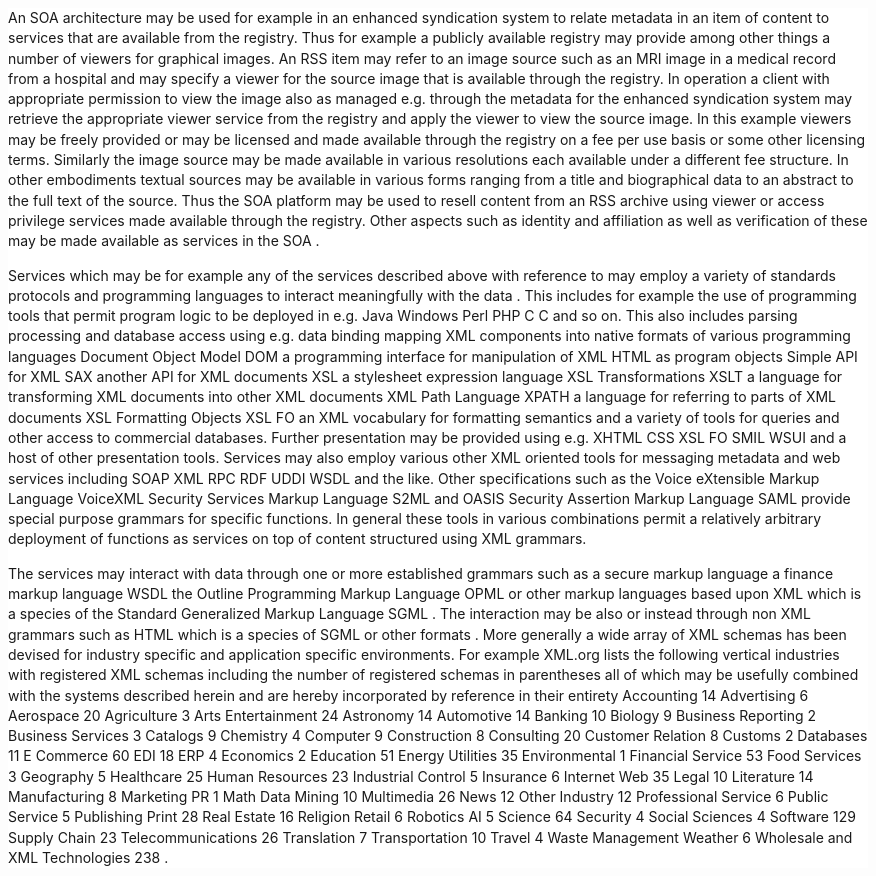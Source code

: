 An SOA architecture may be used for example in an enhanced syndication system to relate metadata in an item of content to services that are available from the registry. Thus for example a publicly available registry may provide among other things a number of viewers for graphical images. An RSS item may refer to an image source such as an MRI image in a medical record from a hospital and may specify a viewer for the source image that is available through the registry. In operation a client with appropriate permission to view the image also as managed e.g. through the metadata for the enhanced syndication system may retrieve the appropriate viewer service from the registry and apply the viewer to view the source image. In this example viewers may be freely provided or may be licensed and made available through the registry on a fee per use basis or some other licensing terms. Similarly the image source may be made available in various resolutions each available under a different fee structure. In other embodiments textual sources may be available in various forms ranging from a title and biographical data to an abstract to the full text of the source. Thus the SOA platform may be used to resell content from an RSS archive using viewer or access privilege services made available through the registry. Other aspects such as identity and affiliation as well as verification of these may be made available as services in the SOA .

Services which may be for example any of the services described above with reference to may employ a variety of standards protocols and programming languages to interact meaningfully with the data . This includes for example the use of programming tools that permit program logic to be deployed in e.g. Java Windows Perl PHP C C and so on. This also includes parsing processing and database access using e.g. data binding mapping XML components into native formats of various programming languages Document Object Model DOM a programming interface for manipulation of XML HTML as program objects Simple API for XML SAX another API for XML documents XSL a stylesheet expression language XSL Transformations XSLT a language for transforming XML documents into other XML documents XML Path Language XPATH a language for referring to parts of XML documents XSL Formatting Objects XSL FO an XML vocabulary for formatting semantics and a variety of tools for queries and other access to commercial databases. Further presentation may be provided using e.g. XHTML CSS XSL FO SMIL WSUI and a host of other presentation tools. Services may also employ various other XML oriented tools for messaging metadata and web services including SOAP XML RPC RDF UDDI WSDL and the like. Other specifications such as the Voice eXtensible Markup Language VoiceXML Security Services Markup Language S2ML and OASIS Security Assertion Markup Language SAML provide special purpose grammars for specific functions. In general these tools in various combinations permit a relatively arbitrary deployment of functions as services on top of content structured using XML grammars.

The services may interact with data through one or more established grammars such as a secure markup language a finance markup language WSDL the Outline Programming Markup Language OPML or other markup languages based upon XML which is a species of the Standard Generalized Markup Language SGML . The interaction may be also or instead through non XML grammars such as HTML which is a species of SGML or other formats . More generally a wide array of XML schemas has been devised for industry specific and application specific environments. For example XML.org lists the following vertical industries with registered XML schemas including the number of registered schemas in parentheses all of which may be usefully combined with the systems described herein and are hereby incorporated by reference in their entirety Accounting 14 Advertising 6 Aerospace 20 Agriculture 3 Arts Entertainment 24 Astronomy 14 Automotive 14 Banking 10 Biology 9 Business Reporting 2 Business Services 3 Catalogs 9 Chemistry 4 Computer 9 Construction 8 Consulting 20 Customer Relation 8 Customs 2 Databases 11 E Commerce 60 EDI 18 ERP 4 Economics 2 Education 51 Energy Utilities 35 Environmental 1 Financial Service 53 Food Services 3 Geography 5 Healthcare 25 Human Resources 23 Industrial Control 5 Insurance 6 Internet Web 35 Legal 10 Literature 14 Manufacturing 8 Marketing PR 1 Math Data Mining 10 Multimedia 26 News 12 Other Industry 12 Professional Service 6 Public Service 5 Publishing Print 28 Real Estate 16 Religion Retail 6 Robotics AI 5 Science 64 Security 4 Social Sciences 4 Software 129 Supply Chain 23 Telecommunications 26 Translation 7 Transportation 10 Travel 4 Waste Management Weather 6 Wholesale and XML Technologies 238 .
